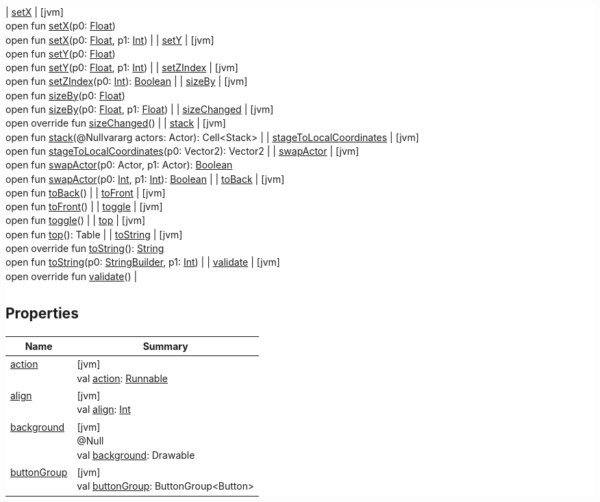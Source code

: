 | [setX](../../../[root]/-frustum-callibration/index.md#1244416961%2FFunctions%2F971615585) | [jvm]<br>open fun [setX](../../../[root]/-frustum-callibration/index.md#1244416961%2FFunctions%2F971615585)(p0: [Float](https://kotlinlang.org/api/latest/jvm/stdlib/kotlin/-float/index.html))<br>open fun [setX](../../../[root]/-frustum-callibration/index.md#517021436%2FFunctions%2F971615585)(p0: [Float](https://kotlinlang.org/api/latest/jvm/stdlib/kotlin/-float/index.html), p1: [Int](https://kotlinlang.org/api/latest/jvm/stdlib/kotlin/-int/index.html)) |
| [setY](../../../[root]/-frustum-callibration/index.md#-1417746336%2FFunctions%2F971615585) | [jvm]<br>open fun [setY](../../../[root]/-frustum-callibration/index.md#-1417746336%2FFunctions%2F971615585)(p0: [Float](https://kotlinlang.org/api/latest/jvm/stdlib/kotlin/-float/index.html))<br>open fun [setY](../../../[root]/-frustum-callibration/index.md#509262077%2FFunctions%2F971615585)(p0: [Float](https://kotlinlang.org/api/latest/jvm/stdlib/kotlin/-float/index.html), p1: [Int](https://kotlinlang.org/api/latest/jvm/stdlib/kotlin/-int/index.html)) |
| [setZIndex](../../../[root]/-frustum-callibration/index.md#1086193240%2FFunctions%2F971615585) | [jvm]<br>open fun [setZIndex](../../../[root]/-frustum-callibration/index.md#1086193240%2FFunctions%2F971615585)(p0: [Int](https://kotlinlang.org/api/latest/jvm/stdlib/kotlin/-int/index.html)): [Boolean](https://kotlinlang.org/api/latest/jvm/stdlib/kotlin/-boolean/index.html) |
| [sizeBy](../../../[root]/-frustum-callibration/index.md#1768649407%2FFunctions%2F971615585) | [jvm]<br>open fun [sizeBy](../../../[root]/-frustum-callibration/index.md#1768649407%2FFunctions%2F971615585)(p0: [Float](https://kotlinlang.org/api/latest/jvm/stdlib/kotlin/-float/index.html))<br>open fun [sizeBy](../../../[root]/-frustum-callibration/index.md#-1314010831%2FFunctions%2F971615585)(p0: [Float](https://kotlinlang.org/api/latest/jvm/stdlib/kotlin/-float/index.html), p1: [Float](https://kotlinlang.org/api/latest/jvm/stdlib/kotlin/-float/index.html)) |
| [sizeChanged](../../../[root]/-frustum-callibration/index.md#532466973%2FFunctions%2F971615585) | [jvm]<br>open override fun [sizeChanged](../../../[root]/-frustum-callibration/index.md#532466973%2FFunctions%2F971615585)() |
| [stack](../../../[root]/-frustum-callibration/index.md#1577657530%2FFunctions%2F971615585) | [jvm]<br>open fun [stack](../../../[root]/-frustum-callibration/index.md#1577657530%2FFunctions%2F971615585)(@Nullvararg actors: Actor): Cell&lt;Stack&gt; |
| [stageToLocalCoordinates](../../../[root]/-frustum-callibration/index.md#1112715667%2FFunctions%2F971615585) | [jvm]<br>open fun [stageToLocalCoordinates](../../../[root]/-frustum-callibration/index.md#1112715667%2FFunctions%2F971615585)(p0: Vector2): Vector2 |
| [swapActor](../../../[root]/-frustum-callibration/index.md#151650539%2FFunctions%2F971615585) | [jvm]<br>open fun [swapActor](../../../[root]/-frustum-callibration/index.md#151650539%2FFunctions%2F971615585)(p0: Actor, p1: Actor): [Boolean](https://kotlinlang.org/api/latest/jvm/stdlib/kotlin/-boolean/index.html)<br>open fun [swapActor](../../../[root]/-frustum-callibration/index.md#-798107337%2FFunctions%2F971615585)(p0: [Int](https://kotlinlang.org/api/latest/jvm/stdlib/kotlin/-int/index.html), p1: [Int](https://kotlinlang.org/api/latest/jvm/stdlib/kotlin/-int/index.html)): [Boolean](https://kotlinlang.org/api/latest/jvm/stdlib/kotlin/-boolean/index.html) |
| [toBack](../../../[root]/-frustum-callibration/index.md#-279135324%2FFunctions%2F971615585) | [jvm]<br>open fun [toBack](../../../[root]/-frustum-callibration/index.md#-279135324%2FFunctions%2F971615585)() |
| [toFront](../../../[root]/-frustum-callibration/index.md#305109126%2FFunctions%2F971615585) | [jvm]<br>open fun [toFront](../../../[root]/-frustum-callibration/index.md#305109126%2FFunctions%2F971615585)() |
| [toggle](index.md#-1430212277%2FFunctions%2F971615585) | [jvm]<br>open fun [toggle](index.md#-1430212277%2FFunctions%2F971615585)() |
| [top](../../../[root]/-frustum-callibration/index.md#-1162064024%2FFunctions%2F971615585) | [jvm]<br>open fun [top](../../../[root]/-frustum-callibration/index.md#-1162064024%2FFunctions%2F971615585)(): Table |
| [toString](index.md#-624716416%2FFunctions%2F971615585) | [jvm]<br>open override fun [toString](index.md#-624716416%2FFunctions%2F971615585)(): [String](https://kotlinlang.org/api/latest/jvm/stdlib/kotlin/-string/index.html)<br>open fun [toString](../../../[root]/-frustum-callibration/index.md#-476918251%2FFunctions%2F971615585)(p0: [StringBuilder](https://docs.oracle.com/javase/8/docs/api/java/lang/StringBuilder.html), p1: [Int](https://kotlinlang.org/api/latest/jvm/stdlib/kotlin/-int/index.html)) |
| [validate](../../../[root]/-frustum-callibration/index.md#97010388%2FFunctions%2F971615585) | [jvm]<br>open override fun [validate](../../../[root]/-frustum-callibration/index.md#97010388%2FFunctions%2F971615585)() |

## Properties

| Name | Summary |
|---|---|
| [action](action.md) | [jvm]<br>val [action](action.md): [Runnable](https://docs.oracle.com/javase/8/docs/api/java/lang/Runnable.html) |
| [align](../../../[root]/-frustum-callibration/index.md#-792205384%2FProperties%2F971615585) | [jvm]<br>val [align](../../../[root]/-frustum-callibration/index.md#-792205384%2FProperties%2F971615585): [Int](https://kotlinlang.org/api/latest/jvm/stdlib/kotlin/-int/index.html) |
| [background](../../../[root]/-frustum-callibration/index.md#-880501009%2FProperties%2F971615585) | [jvm]<br>@Null<br>val [background](../../../[root]/-frustum-callibration/index.md#-880501009%2FProperties%2F971615585): Drawable |
| [buttonGroup](index.md#1963803854%2FProperties%2F971615585) | [jvm]<br>val [buttonGroup](index.md#1963803854%2FProperties%2F971615585): ButtonGroup&lt;Button&gt; |